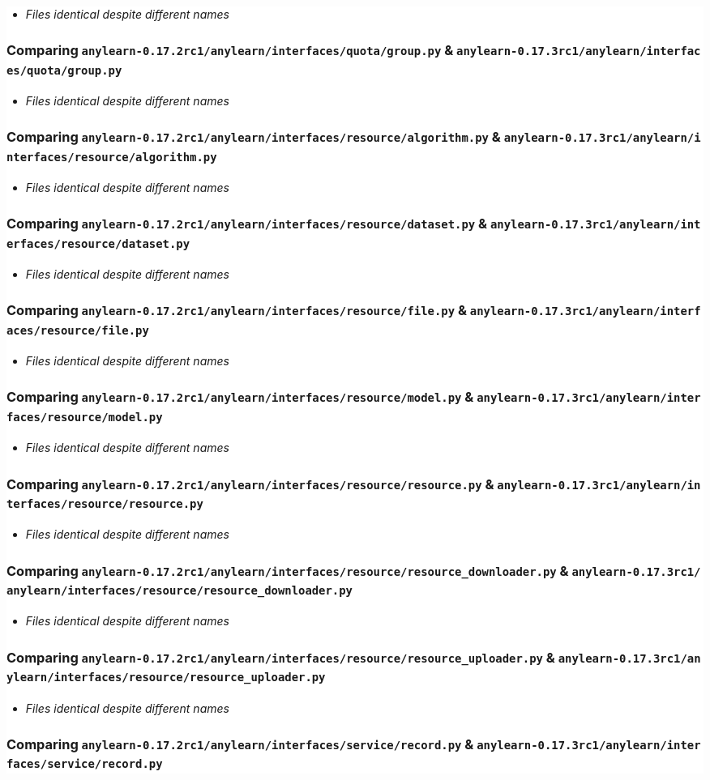  * *Files identical despite different names*

### Comparing `anylearn-0.17.2rc1/anylearn/interfaces/quota/group.py` & `anylearn-0.17.3rc1/anylearn/interfaces/quota/group.py`

 * *Files identical despite different names*

### Comparing `anylearn-0.17.2rc1/anylearn/interfaces/resource/algorithm.py` & `anylearn-0.17.3rc1/anylearn/interfaces/resource/algorithm.py`

 * *Files identical despite different names*

### Comparing `anylearn-0.17.2rc1/anylearn/interfaces/resource/dataset.py` & `anylearn-0.17.3rc1/anylearn/interfaces/resource/dataset.py`

 * *Files identical despite different names*

### Comparing `anylearn-0.17.2rc1/anylearn/interfaces/resource/file.py` & `anylearn-0.17.3rc1/anylearn/interfaces/resource/file.py`

 * *Files identical despite different names*

### Comparing `anylearn-0.17.2rc1/anylearn/interfaces/resource/model.py` & `anylearn-0.17.3rc1/anylearn/interfaces/resource/model.py`

 * *Files identical despite different names*

### Comparing `anylearn-0.17.2rc1/anylearn/interfaces/resource/resource.py` & `anylearn-0.17.3rc1/anylearn/interfaces/resource/resource.py`

 * *Files identical despite different names*

### Comparing `anylearn-0.17.2rc1/anylearn/interfaces/resource/resource_downloader.py` & `anylearn-0.17.3rc1/anylearn/interfaces/resource/resource_downloader.py`

 * *Files identical despite different names*

### Comparing `anylearn-0.17.2rc1/anylearn/interfaces/resource/resource_uploader.py` & `anylearn-0.17.3rc1/anylearn/interfaces/resource/resource_uploader.py`

 * *Files identical despite different names*

### Comparing `anylearn-0.17.2rc1/anylearn/interfaces/service/record.py` & `anylearn-0.17.3rc1/anylearn/interfaces/service/record.py`
